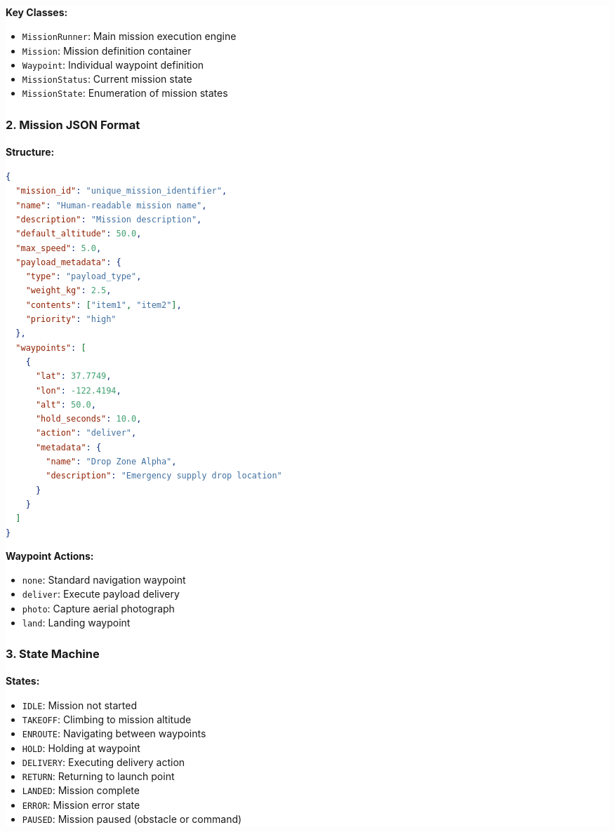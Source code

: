 **Key Classes:**
- `MissionRunner`: Main mission execution engine
- `Mission`: Mission definition container
- `Waypoint`: Individual waypoint definition
- `MissionStatus`: Current mission state
- `MissionState`: Enumeration of mission states

### 2. Mission JSON Format

**Structure:**
```json
{
  "mission_id": "unique_mission_identifier",
  "name": "Human-readable mission name",
  "description": "Mission description",
  "default_altitude": 50.0,
  "max_speed": 5.0,
  "payload_metadata": {
    "type": "payload_type",
    "weight_kg": 2.5,
    "contents": ["item1", "item2"],
    "priority": "high"
  },
  "waypoints": [
    {
      "lat": 37.7749,
      "lon": -122.4194,
      "alt": 50.0,
      "hold_seconds": 10.0,
      "action": "deliver",
      "metadata": {
        "name": "Drop Zone Alpha",
        "description": "Emergency supply drop location"
      }
    }
  ]
}
```

**Waypoint Actions:**
- `none`: Standard navigation waypoint
- `deliver`: Execute payload delivery
- `photo`: Capture aerial photograph
- `land`: Landing waypoint

### 3. State Machine

**States:**
- `IDLE`: Mission not started
- `TAKEOFF`: Climbing to mission altitude
- `ENROUTE`: Navigating between waypoints
- `HOLD`: Holding at waypoint
- `DELIVERY`: Executing delivery action
- `RETURN`: Returning to launch point
- `LANDED`: Mission complete
- `ERROR`: Mission error state
- `PAUSED`: Mission paused (obstacle or command)
